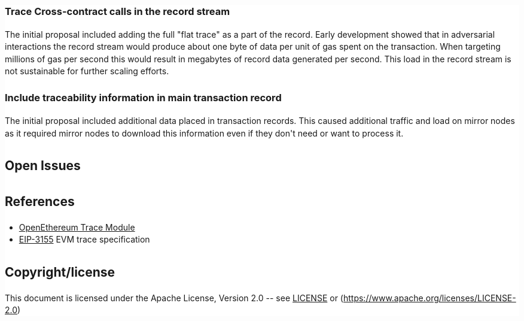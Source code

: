 ### Trace Cross-contract calls in the record stream

The initial proposal included adding the full "flat trace" as a part of the
record. Early development showed that in adversarial interactions the record
stream would produce about one byte of data per unit of gas spent on the
transaction. When targeting millions of gas per second this would result in
megabytes of record data generated per second. This load in the record stream is
not sustainable for further scaling efforts.

### Include traceability information in main transaction record

The initial proposal included additional data placed in transaction records. This
caused additional traffic and load on mirror nodes as it required mirror nodes to
download this information even if they don't need or want to process it.

## Open Issues

## References

- [OpenEthereum Trace Module](https://openethereum.github.io/JSONRPC-trace-module)
- [EIP-3155](https://eips.ethereum.org/EIPS/eip-3155) EVM trace specification

## Copyright/license

This document is licensed under the Apache License, Version 2.0 --
see [LICENSE](../LICENSE) or (https://www.apache.org/licenses/LICENSE-2.0)
